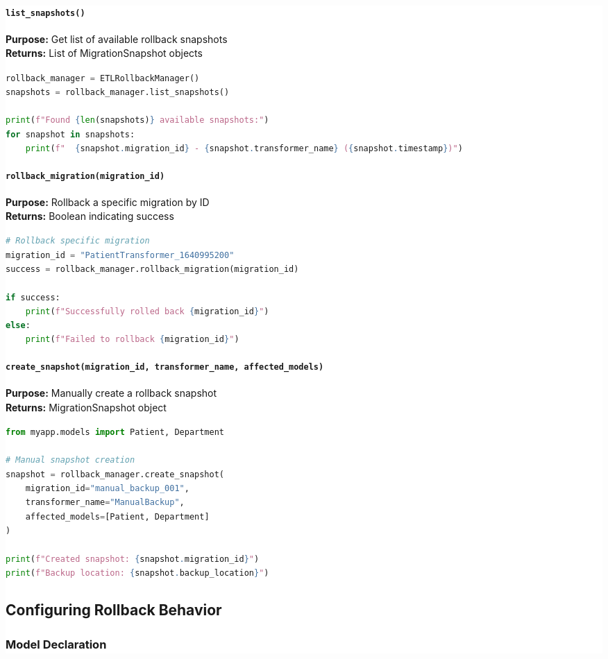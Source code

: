 #### `list_snapshots()`

**Purpose:** Get list of available rollback snapshots  
**Returns:** List of MigrationSnapshot objects

```python
rollback_manager = ETLRollbackManager()
snapshots = rollback_manager.list_snapshots()

print(f"Found {len(snapshots)} available snapshots:")
for snapshot in snapshots:
    print(f"  {snapshot.migration_id} - {snapshot.transformer_name} ({snapshot.timestamp})")
```

#### `rollback_migration(migration_id)`

**Purpose:** Rollback a specific migration by ID  
**Returns:** Boolean indicating success

```python
# Rollback specific migration
migration_id = "PatientTransformer_1640995200" 
success = rollback_manager.rollback_migration(migration_id)

if success:
    print(f"Successfully rolled back {migration_id}")
else:
    print(f"Failed to rollback {migration_id}")
```

#### `create_snapshot(migration_id, transformer_name, affected_models)`

**Purpose:** Manually create a rollback snapshot  
**Returns:** MigrationSnapshot object

```python
from myapp.models import Patient, Department

# Manual snapshot creation
snapshot = rollback_manager.create_snapshot(
    migration_id="manual_backup_001",
    transformer_name="ManualBackup", 
    affected_models=[Patient, Department]
)

print(f"Created snapshot: {snapshot.migration_id}")
print(f"Backup location: {snapshot.backup_location}")
```

## Configuring Rollback Behavior

### Model Declaration
